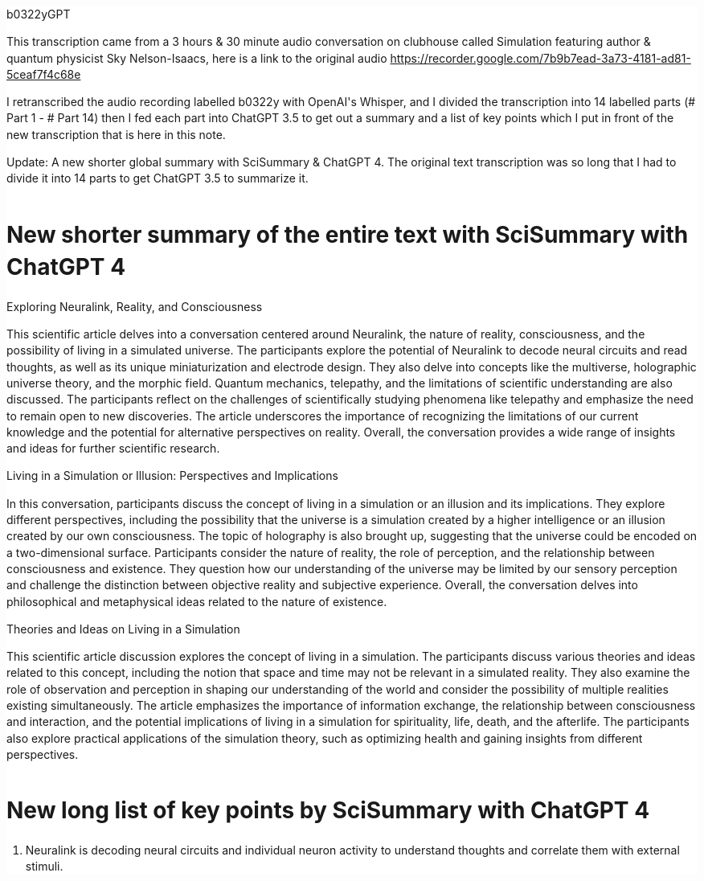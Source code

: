 b0322yGPT

This transcription came from a 3 hours & 30 minute audio conversation on clubhouse called Simulation featuring author & quantum physicist Sky Nelson-Isaacs, here is a link to the original audio https://recorder.google.com/7b9b7ead-3a73-4181-ad81-5ceaf7f4c68e

I retranscribed the audio recording labelled b0322y with OpenAI's Whisper, and I divided the transcription into 14 labelled parts (# Part 1 - # Part 14) then I fed each part into ChatGPT 3.5 to get out a summary and a list of key points which I put in front of the new transcription that is here in this note.

Update: A new shorter global summary with SciSummary & ChatGPT 4. The original text transcription was so long that I had to divide it into 14 parts to get ChatGPT 3.5 to summarize it. 

# New shorter summary of the entire text with SciSummary with ChatGPT 4
Exploring Neuralink, Reality, and Consciousness

This scientific article delves into a conversation centered around Neuralink, the nature of reality, consciousness, and the possibility of living in a simulated universe. The participants explore the potential of Neuralink to decode neural circuits and read thoughts, as well as its unique miniaturization and electrode design. They also delve into concepts like the multiverse, holographic universe theory, and the morphic field. Quantum mechanics, telepathy, and the limitations of scientific understanding are also discussed. The participants reflect on the challenges of scientifically studying phenomena like telepathy and emphasize the need to remain open to new discoveries. The article underscores the importance of recognizing the limitations of our current knowledge and the potential for alternative perspectives on reality. Overall, the conversation provides a wide range of insights and ideas for further scientific research.

Living in a Simulation or Illusion: Perspectives and Implications

In this conversation, participants discuss the concept of living in a simulation or an illusion and its implications. They explore different perspectives, including the possibility that the universe is a simulation created by a higher intelligence or an illusion created by our own consciousness. The topic of holography is also brought up, suggesting that the universe could be encoded on a two-dimensional surface. Participants consider the nature of reality, the role of perception, and the relationship between consciousness and existence. They question how our understanding of the universe may be limited by our sensory perception and challenge the distinction between objective reality and subjective experience. Overall, the conversation delves into philosophical and metaphysical ideas related to the nature of existence.

Theories and Ideas on Living in a Simulation

This scientific article discussion explores the concept of living in a simulation. The participants discuss various theories and ideas related to this concept, including the notion that space and time may not be relevant in a simulated reality. They also examine the role of observation and perception in shaping our understanding of the world and consider the possibility of multiple realities existing simultaneously. The article emphasizes the importance of information exchange, the relationship between consciousness and interaction, and the potential implications of living in a simulation for spirituality, life, death, and the afterlife. The participants also explore practical applications of the simulation theory, such as optimizing health and gaining insights from different perspectives.

# New long list of key points by SciSummary with ChatGPT 4
1. Neuralink is decoding neural circuits and individual neuron activity to understand thoughts and correlate them with external stimuli.
